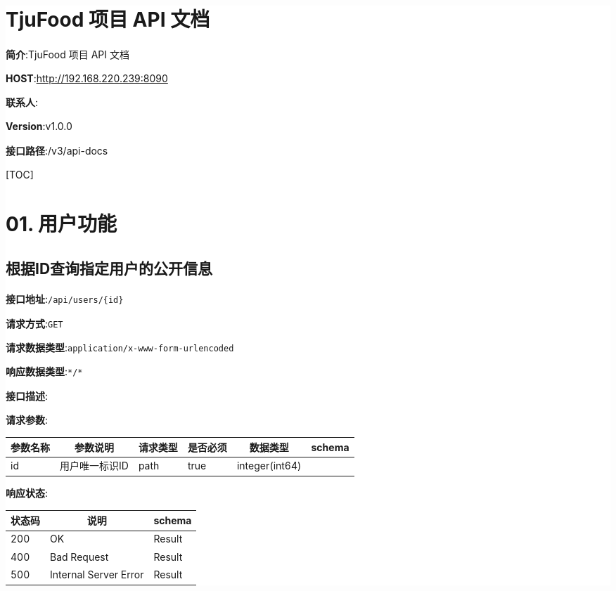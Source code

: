 # TjuFood 项目 API 文档


**简介**:TjuFood 项目 API 文档


**HOST**:http://192.168.220.239:8090


**联系人**:


**Version**:v1.0.0


**接口路径**:/v3/api-docs


[TOC]






# 01. 用户功能


## 根据ID查询指定用户的公开信息


**接口地址**:`/api/users/{id}`


**请求方式**:`GET`


**请求数据类型**:`application/x-www-form-urlencoded`


**响应数据类型**:`*/*`


**接口描述**:


**请求参数**:


| 参数名称 | 参数说明 | 请求类型    | 是否必须 | 数据类型 | schema |
| -------- | -------- | ----- | -------- | -------- | ------ |
|id|用户唯一标识ID|path|true|integer(int64)||


**响应状态**:


| 状态码 | 说明 | schema |
| -------- | -------- | ----- | 
|200|OK|Result|
|400|Bad Request|Result|
|500|Internal Server Error|Result|
